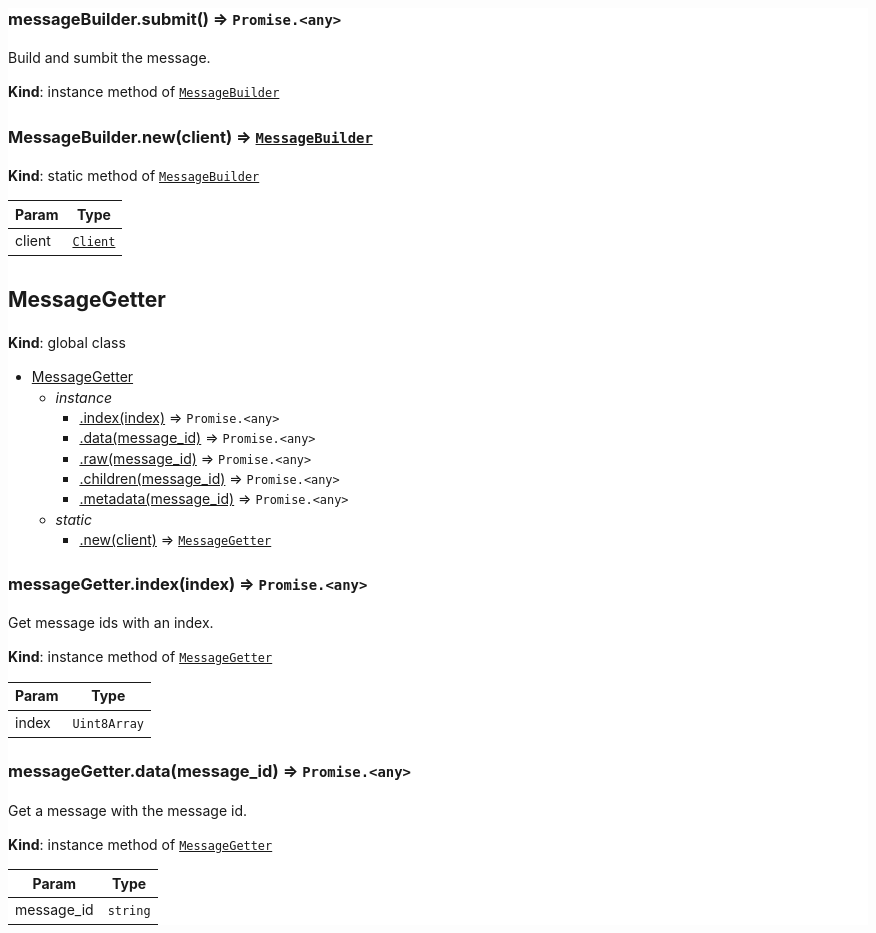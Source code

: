 <a name="MessageBuilder+submit"></a>

### messageBuilder.submit() ⇒ <code>Promise.&lt;any&gt;</code>
Build and sumbit the message.

**Kind**: instance method of [<code>MessageBuilder</code>](#MessageBuilder)  
<a name="MessageBuilder.new"></a>

### MessageBuilder.new(client) ⇒ [<code>MessageBuilder</code>](#MessageBuilder)
**Kind**: static method of [<code>MessageBuilder</code>](#MessageBuilder)  

| Param | Type |
| --- | --- |
| client | [<code>Client</code>](#Client) | 

<a name="MessageGetter"></a>

## MessageGetter
**Kind**: global class  

* [MessageGetter](#MessageGetter)
    * _instance_
        * [.index(index)](#MessageGetter+index) ⇒ <code>Promise.&lt;any&gt;</code>
        * [.data(message_id)](#MessageGetter+data) ⇒ <code>Promise.&lt;any&gt;</code>
        * [.raw(message_id)](#MessageGetter+raw) ⇒ <code>Promise.&lt;any&gt;</code>
        * [.children(message_id)](#MessageGetter+children) ⇒ <code>Promise.&lt;any&gt;</code>
        * [.metadata(message_id)](#MessageGetter+metadata) ⇒ <code>Promise.&lt;any&gt;</code>
    * _static_
        * [.new(client)](#MessageGetter.new) ⇒ [<code>MessageGetter</code>](#MessageGetter)

<a name="MessageGetter+index"></a>

### messageGetter.index(index) ⇒ <code>Promise.&lt;any&gt;</code>
Get message ids with an index.

**Kind**: instance method of [<code>MessageGetter</code>](#MessageGetter)  

| Param | Type |
| --- | --- |
| index | <code>Uint8Array</code> | 

<a name="MessageGetter+data"></a>

### messageGetter.data(message_id) ⇒ <code>Promise.&lt;any&gt;</code>
Get a message with the message id.

**Kind**: instance method of [<code>MessageGetter</code>](#MessageGetter)  

| Param | Type |
| --- | --- |
| message_id | <code>string</code> | 
